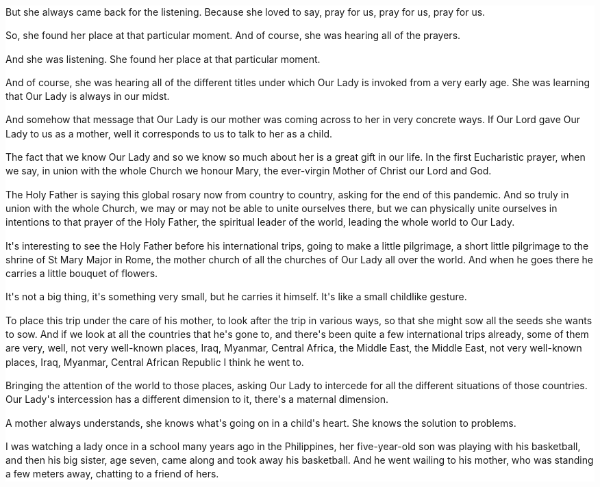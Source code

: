 But she always came back for the listening. Because she loved to say,
pray for us, pray for us, pray for us.

So, she found her place at that particular moment. And of course, she
was hearing all of the prayers.

And she was listening. She found her place at that particular moment.

And of course, she was hearing all of the different titles under which
Our Lady is invoked from a very early age. She was learning that Our
Lady is always in our midst.

And somehow that message that Our Lady is our mother was coming across
to her in very concrete ways. If Our Lord gave Our Lady to us as a
mother, well it corresponds to us to talk to her as a child.

The fact that we know Our Lady and so we know so much about her is a
great gift in our life. In the first Eucharistic prayer, when we say, in
union with the whole Church we honour Mary, the ever-virgin Mother of
Christ our Lord and God.

The Holy Father is saying this global rosary now from country to
country, asking for the end of this pandemic. And so truly in union with
the whole Church, we may or may not be able to unite ourselves there,
but we can physically unite ourselves in intentions to that prayer of
the Holy Father, the spiritual leader of the world, leading the whole
world to Our Lady.

It\'s interesting to see the Holy Father before his international trips,
going to make a little pilgrimage, a short little pilgrimage to the
shrine of St Mary Major in Rome, the mother church of all the churches
of Our Lady all over the world. And when he goes there he carries a
little bouquet of flowers.

It\'s not a big thing, it\'s something very small, but he carries it
himself. It\'s like a small childlike gesture.

To place this trip under the care of his mother, to look after the trip
in various ways, so that she might sow all the seeds she wants to sow.
And if we look at all the countries that he\'s gone to, and there\'s
been quite a few international trips already, some of them are very,
well, not very well-known places, Iraq, Myanmar, Central Africa, the
Middle East, the Middle East, not very well-known places, Iraq, Myanmar,
Central African Republic I think he went to.

Bringing the attention of the world to those places, asking Our Lady to
intercede for all the different situations of those countries. Our
Lady\'s intercession has a different dimension to it, there\'s a
maternal dimension.

A mother always understands, she knows what\'s going on in a child\'s
heart. She knows the solution to problems.

I was watching a lady once in a school many years ago in the
Philippines, her five-year-old son was playing with his basketball, and
then his big sister, age seven, came along and took away his basketball.
And he went wailing to his mother, who was standing a few meters away,
chatting to a friend of hers.
